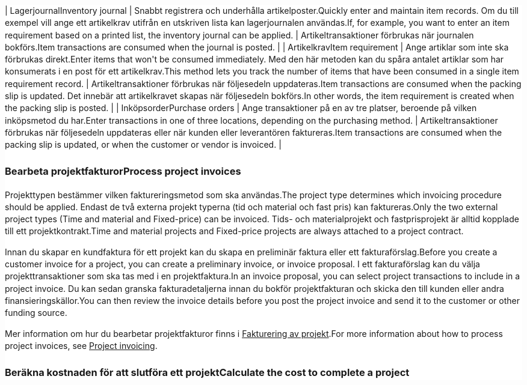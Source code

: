 | <span data-ttu-id="e8db9-289">Lagerjournal</span><span class="sxs-lookup"><span data-stu-id="e8db9-289">Inventory journal</span></span> | <span data-ttu-id="e8db9-290">Snabbt registrera och underhålla artikelposter.</span><span class="sxs-lookup"><span data-stu-id="e8db9-290">Quickly enter and maintain item records.</span></span> <span data-ttu-id="e8db9-291">Om du till exempel vill ange ett artikelkrav utifrån en utskriven lista kan lagerjournalen användas.</span><span class="sxs-lookup"><span data-stu-id="e8db9-291">If, for example, you want to enter an item requirement based on a printed list, the inventory journal can be applied.</span></span> | <span data-ttu-id="e8db9-292">Artikeltransaktioner förbrukas när journalen bokförs.</span><span class="sxs-lookup"><span data-stu-id="e8db9-292">Item transactions are consumed when the journal is posted.</span></span>                                                                                        |
| <span data-ttu-id="e8db9-293">Artikelkrav</span><span class="sxs-lookup"><span data-stu-id="e8db9-293">Item requirement</span></span>  | <span data-ttu-id="e8db9-294">Ange artiklar som inte ska förbrukas direkt.</span><span class="sxs-lookup"><span data-stu-id="e8db9-294">Enter items that won't be consumed immediately.</span></span> <span data-ttu-id="e8db9-295">Med den här metoden kan du spåra antalet artiklar som har konsumerats i en post för ett artikelkrav.</span><span class="sxs-lookup"><span data-stu-id="e8db9-295">This method lets you track the number of items that have been consumed in a single item requirement record.</span></span>    | <span data-ttu-id="e8db9-296">Artikeltransaktioner förbrukas när följesedeln uppdateras.</span><span class="sxs-lookup"><span data-stu-id="e8db9-296">Item transactions are consumed when the packing slip is updated.</span></span> <span data-ttu-id="e8db9-297">Det innebär att artikelkravet skapas när följesedeln bokförs.</span><span class="sxs-lookup"><span data-stu-id="e8db9-297">In other words, the item requirement is created when the packing slip is posted.</span></span> |
| <span data-ttu-id="e8db9-298">Inköpsorder</span><span class="sxs-lookup"><span data-stu-id="e8db9-298">Purchase orders</span></span>   | <span data-ttu-id="e8db9-299">Ange transaktioner på en av tre platser, beroende på vilken inköpsmetod du har.</span><span class="sxs-lookup"><span data-stu-id="e8db9-299">Enter transactions in one of three locations, depending on the purchasing method.</span></span>                                                                              | <span data-ttu-id="e8db9-300">Artikeltransaktioner förbrukas när följesedeln uppdateras eller när kunden eller leverantören faktureras.</span><span class="sxs-lookup"><span data-stu-id="e8db9-300">Item transactions are consumed when the packing slip is updated, or when the customer or vendor is invoiced.</span></span>                                      |

### <a name="process-project-invoices"></a><span data-ttu-id="e8db9-301">Bearbeta projektfakturor</span><span class="sxs-lookup"><span data-stu-id="e8db9-301">Process project invoices</span></span>

<span data-ttu-id="e8db9-302">Projekttypen bestämmer vilken faktureringsmetod som ska användas.</span><span class="sxs-lookup"><span data-stu-id="e8db9-302">The project type determines which invoicing procedure should be applied.</span></span> <span data-ttu-id="e8db9-303">Endast de två externa projekt typerna (tid och material och fast pris) kan faktureras.</span><span class="sxs-lookup"><span data-stu-id="e8db9-303">Only the two external project types (Time and material and Fixed-price) can be invoiced.</span></span> <span data-ttu-id="e8db9-304">Tids- och materialprojekt och fastprisprojekt är alltid kopplade till ett projektkontrakt.</span><span class="sxs-lookup"><span data-stu-id="e8db9-304">Time and material projects and Fixed-price projects are always attached to a project contract.</span></span> 

<span data-ttu-id="e8db9-305">Innan du skapar en kundfaktura för ett projekt kan du skapa en preliminär faktura eller ett fakturaförslag.</span><span class="sxs-lookup"><span data-stu-id="e8db9-305">Before you create a customer invoice for a project, you can create a preliminary invoice, or invoice proposal.</span></span> <span data-ttu-id="e8db9-306">I ett fakturaförslag kan du välja projekttransaktioner som ska tas med i en projektfaktura.</span><span class="sxs-lookup"><span data-stu-id="e8db9-306">In an invoice proposal, you can select project transactions to include in a project invoice.</span></span> <span data-ttu-id="e8db9-307">Du kan sedan granska fakturadetaljerna innan du bokför projektfakturan och skicka den till kunden eller andra finansieringskällor.</span><span class="sxs-lookup"><span data-stu-id="e8db9-307">You can then review the invoice details before you post the project invoice and send it to the customer or other funding source.</span></span> 


<span data-ttu-id="e8db9-308">Mer information om hur du bearbetar projektfakturor finns i [Fakturering av projekt](../accounts-payable/project-invoicing.md).</span><span class="sxs-lookup"><span data-stu-id="e8db9-308">For more information about how to process project invoices, see [Project invoicing](../accounts-payable/project-invoicing.md).</span></span>


### <a name="calculate-the-cost-to-complete-a-project"></a><span data-ttu-id="e8db9-309">Beräkna kostnaden för att slutföra ett projekt</span><span class="sxs-lookup"><span data-stu-id="e8db9-309">Calculate the cost to complete a project</span></span>
